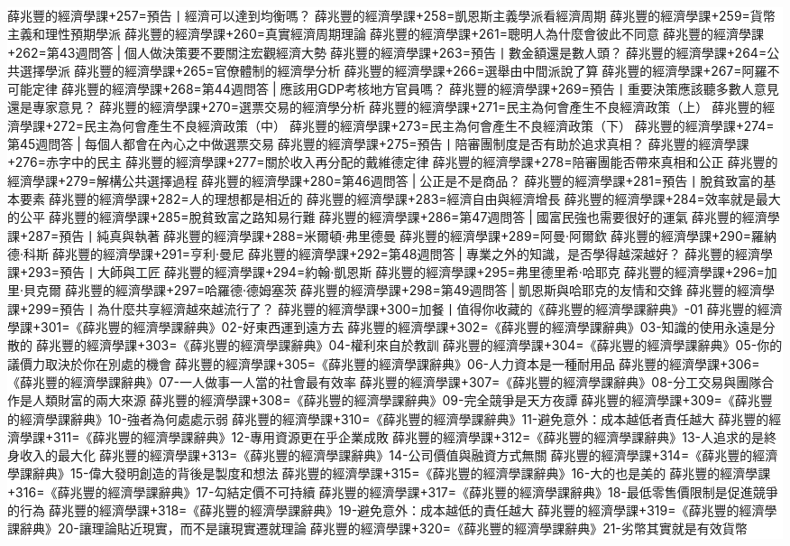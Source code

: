 薛兆豐的經濟學課+257=預告丨經濟可以達到均衡嗎？
薛兆豐的經濟學課+258=凱恩斯主義學派看經濟周期
薛兆豐的經濟學課+259=貨幣主義和理性預期學派
薛兆豐的經濟學課+260=真實經濟周期理論
薛兆豐的經濟學課+261=聰明人為什麼會彼此不同意
薛兆豐的經濟學課+262=第43週問答 | 個人做決策要不要關注宏觀經濟大勢
薛兆豐的經濟學課+263=預告丨數金額還是數人頭？
薛兆豐的經濟學課+264=公共選擇學派
薛兆豐的經濟學課+265=官僚體制的經濟學分析
薛兆豐的經濟學課+266=選舉由中間派說了算
薛兆豐的經濟學課+267=阿羅不可能定律
薛兆豐的經濟學課+268=第44週問答 | 應該用GDP考核地方官員嗎？
薛兆豐的經濟學課+269=預告丨重要決策應該聽多數人意見還是專家意見？
薛兆豐的經濟學課+270=選票交易的經濟學分析
薛兆豐的經濟學課+271=民主為何會產生不良經濟政策（上）
薛兆豐的經濟學課+272=民主為何會產生不良經濟政策（中）
薛兆豐的經濟學課+273=民主為何會產生不良經濟政策（下）
薛兆豐的經濟學課+274=第45週問答 | 每個人都會在內心之中做選票交易
薛兆豐的經濟學課+275=預告丨陪審團制度是否有助於追求真相？
薛兆豐的經濟學課+276=赤字中的民主
薛兆豐的經濟學課+277=關於收入再分配的戴維德定律
薛兆豐的經濟學課+278=陪審團能否帶來真相和公正
薛兆豐的經濟學課+279=解構公共選擇過程
薛兆豐的經濟學課+280=第46週問答 | 公正是不是商品？
薛兆豐的經濟學課+281=預告丨脫貧致富的基本要素
薛兆豐的經濟學課+282=人的理想都是相近的
薛兆豐的經濟學課+283=經濟自由與經濟增長
薛兆豐的經濟學課+284=效率就是最大的公平
薛兆豐的經濟學課+285=脫貧致富之路知易行難
薛兆豐的經濟學課+286=第47週問答 | 國富民強也需要很好的運氣
薛兆豐的經濟學課+287=預告丨純真與執著
薛兆豐的經濟學課+288=米爾頓·弗里德曼
薛兆豐的經濟學課+289=阿曼·阿爾欽
薛兆豐的經濟學課+290=羅納德·科斯
薛兆豐的經濟學課+291=亨利·曼尼
薛兆豐的經濟學課+292=第48週問答 | 專業之外的知識，是否學得越深越好？
薛兆豐的經濟學課+293=預告丨大師與工匠
薛兆豐的經濟學課+294=約翰·凱恩斯
薛兆豐的經濟學課+295=弗里德里希·哈耶克
薛兆豐的經濟學課+296=加里·貝克爾
薛兆豐的經濟學課+297=哈羅德·德姆塞茨
薛兆豐的經濟學課+298=第49週問答 | 凱恩斯與哈耶克的友情和交鋒
薛兆豐的經濟學課+299=預告丨為什麼共享經濟越來越流行了？
薛兆豐的經濟學課+300=加餐丨值得你收藏的《薛兆豐的經濟學課辭典》-01
薛兆豐的經濟學課+301=《薛兆豐的經濟學課辭典》02-好東西運到遠方去
薛兆豐的經濟學課+302=《薛兆豐的經濟學課辭典》03-知識的使用永遠是分散的
薛兆豐的經濟學課+303=《薛兆豐的經濟學課辭典》04-權利來自於教訓
薛兆豐的經濟學課+304=《薛兆豐的經濟學課辭典》05-你的議價力取決於你在別處的機會
薛兆豐的經濟學課+305=《薛兆豐的經濟學課辭典》06-人力資本是一種耐用品
薛兆豐的經濟學課+306=《薛兆豐的經濟學課辭典》07-一人做事一人當的社會最有效率
薛兆豐的經濟學課+307=《薛兆豐的經濟學課辭典》08-分工交易與團隊合作是人類財富的兩大來源
薛兆豐的經濟學課+308=《薛兆豐的經濟學課辭典》09-完全競爭是天方夜譚
薛兆豐的經濟學課+309=《薛兆豐的經濟學課辭典》10-強者為何處處示弱
薛兆豐的經濟學課+310=《薛兆豐的經濟學課辭典》11-避免意外：成本越低者責任越大
薛兆豐的經濟學課+311=《薛兆豐的經濟學課辭典》12-專用資源更在乎企業成敗
薛兆豐的經濟學課+312=《薛兆豐的經濟學課辭典》13-人追求的是終身收入的最大化
薛兆豐的經濟學課+313=《薛兆豐的經濟學課辭典》14-公司價值與融資方式無關
薛兆豐的經濟學課+314=《薛兆豐的經濟學課辭典》15-偉大發明創造的背後是製度和想法
薛兆豐的經濟學課+315=《薛兆豐的經濟學課辭典》16-大的也是美的
薛兆豐的經濟學課+316=《薛兆豐的經濟學課辭典》17-勾結定價不可持續
薛兆豐的經濟學課+317=《薛兆豐的經濟學課辭典》18-最低零售價限制是促進競爭的行為
薛兆豐的經濟學課+318=《薛兆豐的經濟學課辭典》19-避免意外：成本越低的責任越大
薛兆豐的經濟學課+319=《薛兆豐的經濟學課辭典》20-讓理論貼近現實，而不是讓現實遷就理論
薛兆豐的經濟學課+320=《薛兆豐的經濟學課辭典》21-劣幣其實就是有效貨幣